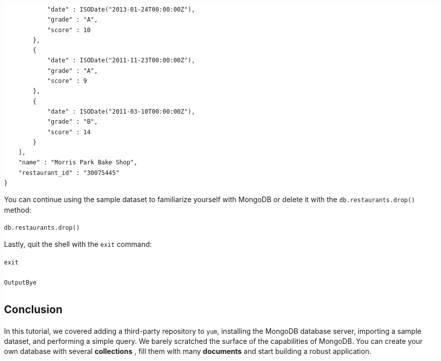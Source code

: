                 "date" : ISODate("2013-01-24T00:00:00Z"),
                "grade" : "A",
                "score" : 10
            },
            {
                "date" : ISODate("2011-11-23T00:00:00Z"),
                "grade" : "A",
                "score" : 9
            },
            {
                "date" : ISODate("2011-03-10T00:00:00Z"),
                "grade" : "B",
                "score" : 14
            }
        ],
        "name" : "Morris Park Bake Shop",
        "restaurant_id" : "30075445"
    }

You can continue using the sample dataset to familiarize yourself with MongoDB or delete it with the `db.restaurants.drop()` method:

    db.restaurants.drop()

Lastly, quit the shell with the `exit` command:

    exit

    OutputBye

## Conclusion

In this tutorial, we covered adding a third-party repository to `yum`, installing the MongoDB database server, importing a sample dataset, and performing a simple query. We barely scratched the surface of the capabilities of MongoDB. You can create your own database with several **collections** , fill them with many **documents** and start building a robust application.
